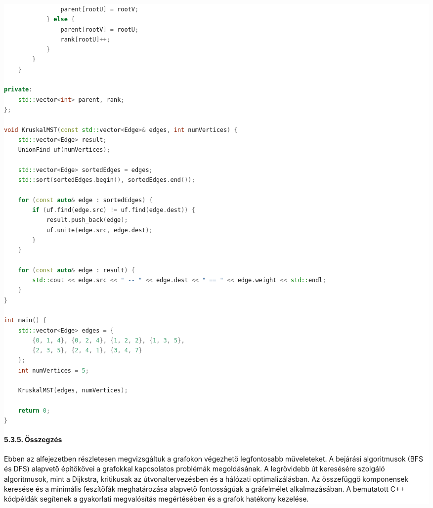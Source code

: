 ```cpp
                parent[rootU] = rootV;
            } else {
                parent[rootV] = rootU;
                rank[rootU]++;
            }
        }
    }

private:
    std::vector<int> parent, rank;
};

void KruskalMST(const std::vector<Edge>& edges, int numVertices) {
    std::vector<Edge> result;
    UnionFind uf(numVertices);

    std::vector<Edge> sortedEdges = edges;
    std::sort(sortedEdges.begin(), sortedEdges.end());

    for (const auto& edge : sortedEdges) {
        if (uf.find(edge.src) != uf.find(edge.dest)) {
            result.push_back(edge);
            uf.unite(edge.src, edge.dest);
        }
    }

    for (const auto& edge : result) {
        std::cout << edge.src << " -- " << edge.dest << " == " << edge.weight << std::endl;
    }
}

int main() {
    std::vector<Edge> edges = {
        {0, 1, 4}, {0, 2, 4}, {1, 2, 2}, {1, 3, 5},
        {2, 3, 5}, {2, 4, 1}, {3, 4, 7}
    };
    int numVertices = 5;

    KruskalMST(edges, numVertices);

    return 0;
}
```

#### 5.3.5. Összegzés

Ebben az alfejezetben részletesen megvizsgáltuk a grafokon végezhető legfontosabb műveleteket. A bejárási algoritmusok (BFS és DFS) alapvető építőkövei a grafokkal kapcsolatos problémák megoldásának. A legrövidebb út keresésére szolgáló algoritmusok, mint a Dijkstra, kritikusak az útvonaltervezésben és a hálózati optimalizálásban. Az összefüggő komponensek keresése és a minimális feszítőfák meghatározása alapvető fontosságúak a gráfelmélet alkalmazásában. A bemutatott C++ kódpéldák segítenek a gyakorlati megvalósítás megértésében és a grafok hatékony kezelése.
